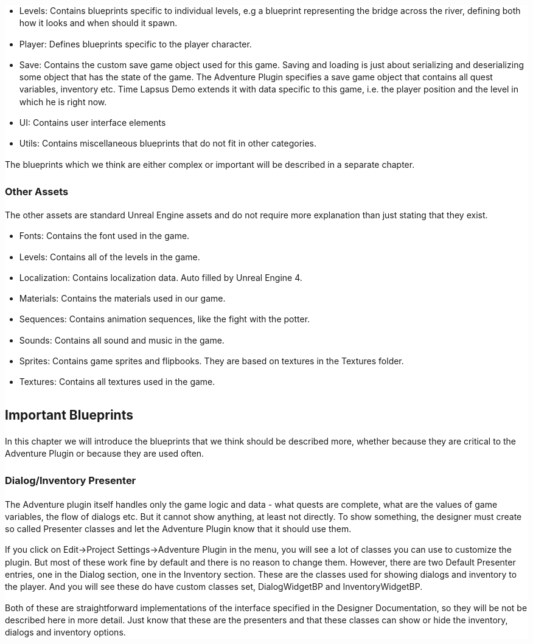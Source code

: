 * Levels: Contains blueprints specific to individual levels, e.g a blueprint representing the bridge across the river, defining both how it looks and when should it spawn.

* Player: Defines blueprints specific to the player character.

* Save: Contains the custom save game object used for this game. Saving and loading is just about serializing and deserializing some object that has the state of the game. The Adventure Plugin specifies a save game object that contains all quest variables, inventory etc. Time Lapsus Demo extends it with data specific to this game, i.e. the player position and the level in which he is right now.

* UI: Contains user interface elements

* Utils: Contains miscellaneous blueprints that do not fit in other categories.

The blueprints which we think are either complex or important will be described in a separate chapter.

### Other Assets

The other assets are standard Unreal Engine assets and do not require more explanation than just stating that they exist.

* Fonts: Contains the font used in the game.

* Levels: Contains all of the levels in the game.

* Localization: Contains localization data. Auto filled by Unreal Engine 4.

* Materials: Contains the materials used in our game.

* Sequences: Contains animation sequences, like the fight with the potter.

* Sounds: Contains all sound and music in the game.

* Sprites: Contains game sprites and flipbooks. They are based on textures in the Textures folder.

* Textures: Contains all textures used in the game.

 

## Important Blueprints

In this chapter we will introduce the blueprints that we think should be described more, whether because they are critical to the Adventure Plugin or because they are used often.

### Dialog/Inventory Presenter

The Adventure plugin itself handles only the game logic and data - what quests are complete, what are the values of game variables, the flow of dialogs etc. But it cannot show anything, at least not directly. To show something, the designer must create so called Presenter classes and let the Adventure Plugin know that it should use them.

If you click on Edit->Project Settings->Adventure Plugin in the menu, you will see a lot of classes you can use to customize the plugin. But most of these work fine by default and there is no reason to change them. However, there are two Default Presenter entries, one in the Dialog section, one in the Inventory section. These are the classes used for showing dialogs and inventory to the player. And you will see these do have custom classes set, DialogWidgetBP and InventoryWidgetBP. 

Both of these are straightforward implementations of the interface specified in the Designer Documentation, so they will be not be described here in more detail. Just know that these are the presenters and that these classes can show or hide the inventory, dialogs and inventory options.
